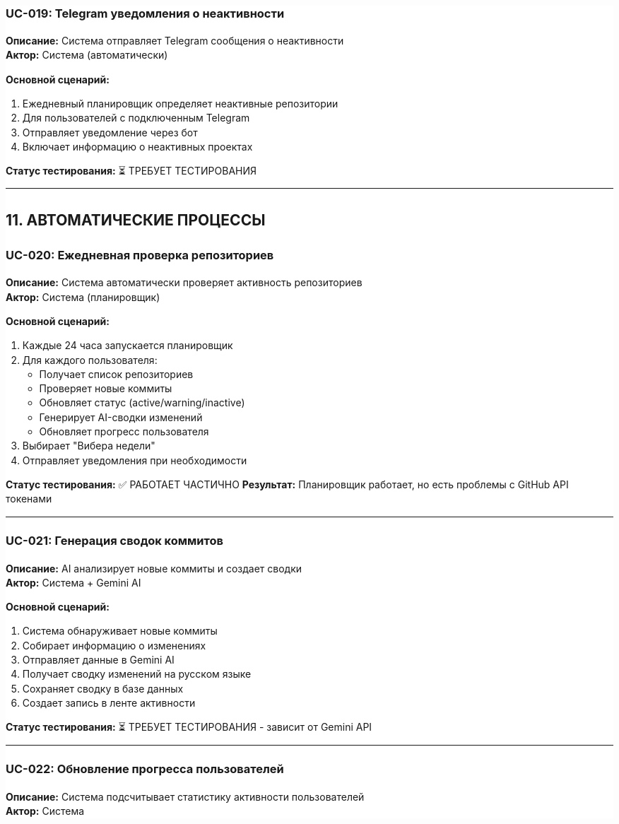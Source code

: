 
### UC-019: Telegram уведомления о неактивности
**Описание:** Система отправляет Telegram сообщения о неактивности  
**Актор:** Система (автоматически)  

**Основной сценарий:**
1. Ежедневный планировщик определяет неактивные репозитории
2. Для пользователей с подключенным Telegram
3. Отправляет уведомление через бот
4. Включает информацию о неактивных проектах

**Статус тестирования:** ⏳ ТРЕБУЕТ ТЕСТИРОВАНИЯ

---

## 11. АВТОМАТИЧЕСКИЕ ПРОЦЕССЫ

### UC-020: Ежедневная проверка репозиториев
**Описание:** Система автоматически проверяет активность репозиториев  
**Актор:** Система (планировщик)  

**Основной сценарий:**
1. Каждые 24 часа запускается планировщик
2. Для каждого пользователя:
   - Получает список репозиториев
   - Проверяет новые коммиты
   - Обновляет статус (active/warning/inactive)
   - Генерирует AI-сводки изменений
   - Обновляет прогресс пользователя
3. Выбирает "Вибера недели"
4. Отправляет уведомления при необходимости

**Статус тестирования:** ✅ РАБОТАЕТ ЧАСТИЧНО
**Результат:** Планировщик работает, но есть проблемы с GitHub API токенами

---

### UC-021: Генерация сводок коммитов
**Описание:** AI анализирует новые коммиты и создает сводки  
**Актор:** Система + Gemini AI  

**Основной сценарий:**
1. Система обнаруживает новые коммиты
2. Собирает информацию о изменениях
3. Отправляет данные в Gemini AI
4. Получает сводку изменений на русском языке
5. Сохраняет сводку в базе данных
6. Создает запись в ленте активности

**Статус тестирования:** ⏳ ТРЕБУЕТ ТЕСТИРОВАНИЯ - зависит от Gemini API

---

### UC-022: Обновление прогресса пользователей
**Описание:** Система подсчитывает статистику активности пользователей  
**Актор:** Система  
